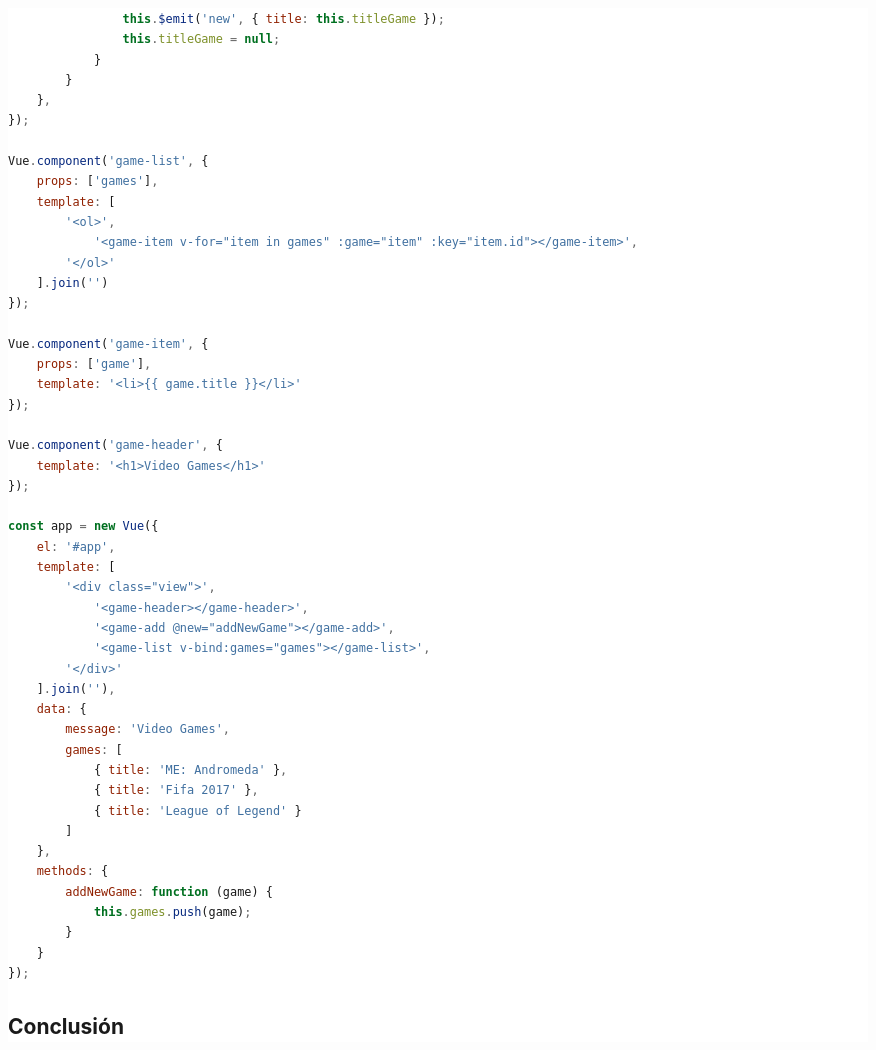 ```javascript
                this.$emit('new', { title: this.titleGame });
                this.titleGame = null;
            }
        }
    },
});

Vue.component('game-list', {
    props: ['games'],
    template: [
        '<ol>',
            '<game-item v-for="item in games" :game="item" :key="item.id"></game-item>',
        '</ol>'
    ].join('')
});

Vue.component('game-item', {
    props: ['game'],
    template: '<li>{{ game.title }}</li>'
});

Vue.component('game-header', {
    template: '<h1>Video Games</h1>'
});

const app = new Vue({
    el: '#app',
    template: [
        '<div class="view">',
            '<game-header></game-header>',
            '<game-add @new="addNewGame"></game-add>',
            '<game-list v-bind:games="games"></game-list>',
        '</div>'
    ].join(''),
    data: {
        message: 'Video Games',
        games: [
            { title: 'ME: Andromeda' },
            { title: 'Fifa 2017' },
            { title: 'League of Legend' }
        ]
    },
    methods: {
        addNewGame: function (game) {
            this.games.push(game);
        }
    }
});
```

## Conclusión
